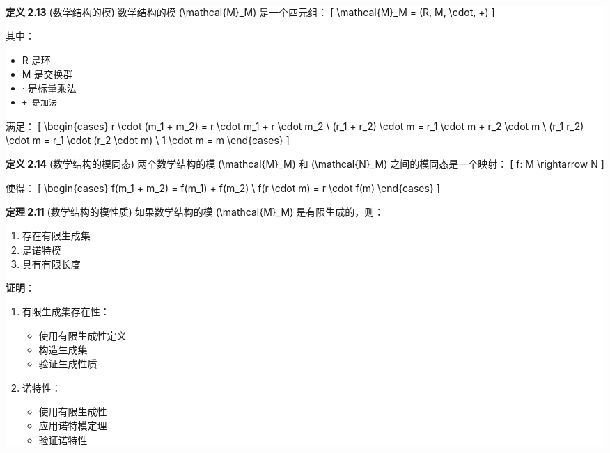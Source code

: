 **定义 2.13** (数学结构的模)
数学结构的模 \(\mathcal{M}_M\) 是一个四元组：
\[
\mathcal{M}_M = (R, M, \cdot, +)
\]

其中：

- R 是环
- M 是交换群
- · 是标量乘法
- `+ 是加法`

满足：
\[
\begin{cases}
r \cdot (m_1 + m_2) = r \cdot m_1 + r \cdot m_2 \\
(r_1 + r_2) \cdot m = r_1 \cdot m + r_2 \cdot m \\
(r_1 r_2) \cdot m = r_1 \cdot (r_2 \cdot m) \\
1 \cdot m = m
\end{cases}
\]

**定义 2.14** (数学结构的模同态)
两个数学结构的模 \(\mathcal{M}_M\) 和 \(\mathcal{N}_M\) 之间的模同态是一个映射：
\[
f: M \rightarrow N
\]

使得：
\[
\begin{cases}
f(m_1 + m_2) = f(m_1) + f(m_2) \\
f(r \cdot m) = r \cdot f(m)
\end{cases}
\]

**定理 2.11** (数学结构的模性质)
如果数学结构的模 \(\mathcal{M}_M\) 是有限生成的，则：

1. 存在有限生成集
2. 是诺特模
3. 具有有限长度

**证明**：

1. 有限生成集存在性：
   - 使用有限生成性定义
   - 构造生成集
   - 验证生成性质

2. 诺特性：
   - 使用有限生成性
   - 应用诺特模定理
   - 验证诺特性
